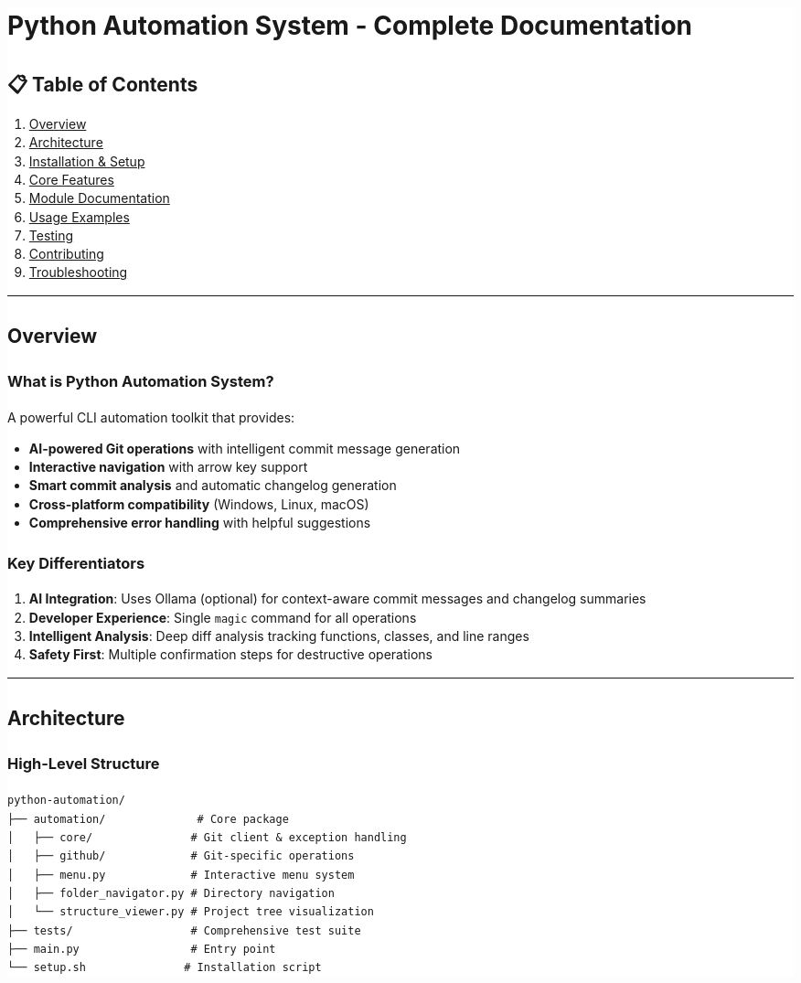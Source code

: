 # Python Automation System - Complete Documentation

## 📋 Table of Contents

1. [Overview](#overview)
2. [Architecture](#architecture)
3. [Installation & Setup](#installation--setup)
4. [Core Features](#core-features)
5. [Module Documentation](#module-documentation)
6. [Usage Examples](#usage-examples)
7. [Testing](#testing)
8. [Contributing](#contributing)
9. [Troubleshooting](#troubleshooting)

---

## Overview

### What is Python Automation System?

A powerful CLI automation toolkit that provides:
- **AI-powered Git operations** with intelligent commit message generation
- **Interactive navigation** with arrow key support
- **Smart commit analysis** and automatic changelog generation
- **Cross-platform compatibility** (Windows, Linux, macOS)
- **Comprehensive error handling** with helpful suggestions

### Key Differentiators

1. **AI Integration**: Uses Ollama (optional) for context-aware commit messages and changelog summaries
2. **Developer Experience**: Single `magic` command for all operations
3. **Intelligent Analysis**: Deep diff analysis tracking functions, classes, and line ranges
4. **Safety First**: Multiple confirmation steps for destructive operations

---

## Architecture

### High-Level Structure

```
python-automation/
├── automation/              # Core package
│   ├── core/               # Git client & exception handling
│   ├── github/             # Git-specific operations
│   ├── menu.py             # Interactive menu system
│   ├── folder_navigator.py # Directory navigation
│   └── structure_viewer.py # Project tree visualization
├── tests/                  # Comprehensive test suite
├── main.py                 # Entry point
└── setup.sh               # Installation script
```
